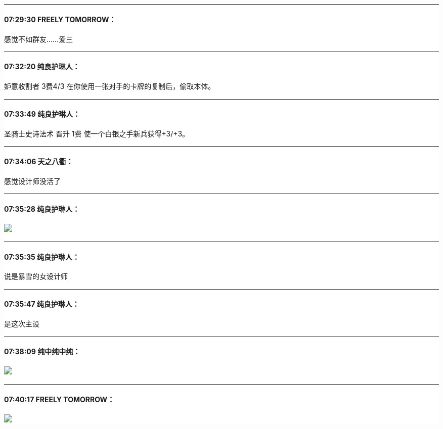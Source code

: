 *****

#### 07:29:30  FREELY TOMORROW：

感觉不如群友……爱三

*****

#### 07:32:20  纯良护琳人：

 妒意收割者 3费4/3 
在你使用一张对手的卡牌的复制后，偷取本体。

*****

#### 07:33:49  纯良护琳人：

圣骑士史诗法术 晋升
1费 使一个白银之手新兵获得+3/+3。

*****

#### 07:34:06  天之八衢：

感觉设计师没活了

*****

#### 07:35:28  纯良护琳人：

![](http://gchat.qpic.cn/gchatpic_new/460929153/3936091261-2494197411-2FD518FA4118055C97872F8A4A789FF7/0?term=2")

*****

#### 07:35:35  纯良护琳人：

说是暴雪的女设计师

*****

#### 07:35:47  纯良护琳人：

是这次主设

*****

#### 07:38:09  纯中纯中纯：

![](http://gchat.qpic.cn/gchatpic_new/215585174/3936091261-2723582910-77E08BCF77F6F0A621D6C4DA4C93F9E4/0?term=2")

*****

#### 07:40:17  FREELY TOMORROW：

![](http://gchat.qpic.cn/gchatpic_new/1759772708/3936091261-2272004032-22E52ABB5E322BA5921D52034F7F5986/0?term=2")
